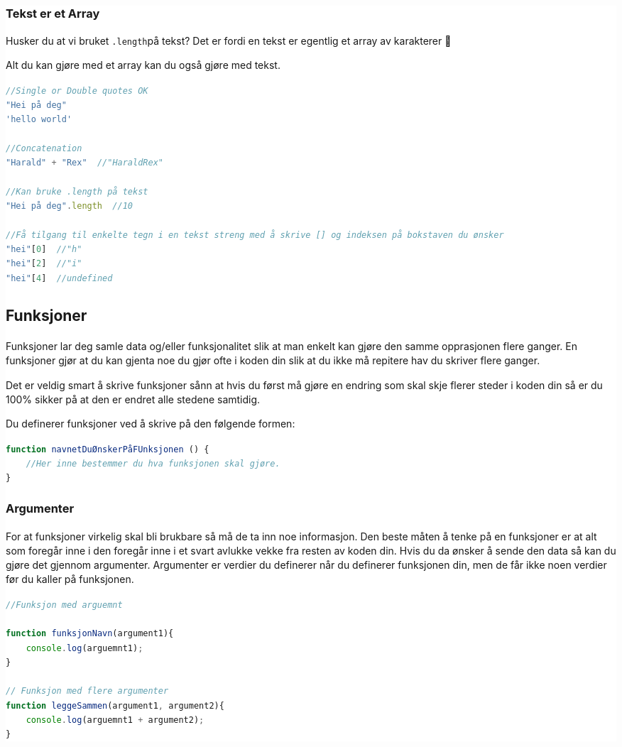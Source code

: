 ### Tekst er et Array
Husker du at vi bruket `.length`på tekst? Det er fordi en tekst er egentlig et array av karakterer 🤯

Alt du kan gjøre med et array kan du også gjøre med tekst. 
```js
//Single or Double quotes OK
"Hei på deg"
'hello world'

//Concatenation
"Harald" + "Rex"  //"HaraldRex"

//Kan bruke .length på tekst
"Hei på deg".length  //10

//Få tilgang til enkelte tegn i en tekst streng med å skrive [] og indeksen på bokstaven du ønsker
"hei"[0]  //"h"
"hei"[2]  //"i"
"hei"[4]  //undefined
```

## Funksjoner
Funksjoner lar deg samle data og/eller funksjonalitet slik at man enkelt kan gjøre den samme opprasjonen flere ganger. En funksjoner gjør at du kan gjenta noe du gjør ofte i koden din slik at du ikke må repitere hav du skriver flere ganger. 

Det er veldig smart å skrive funksjoner sånn at hvis du først må gjøre en endring som skal skje flerer steder i koden din så er du 100% sikker på at den er endret alle stedene samtidig. 

Du definerer funksjoner ved å skrive på den følgende formen:
```js
function navnetDuØnskerPåFUnksjonen () {
	//Her inne bestemmer du hva funksjonen skal gjøre.
}
```

### Argumenter
For at funksjoner virkelig skal bli brukbare så må de ta inn noe informasjon. Den beste måten å tenke på en funksjoner er at alt som foregår inne i den foregår inne i et svart avlukke vekke fra resten av koden din. Hvis du da ønsker å sende den data så kan du gjøre det gjennom argumenter. Argumenter er verdier du definerer når du definerer funksjonen din, men de får ikke noen verdier før du kaller på funksjonen. 

```js
//Funksjon med arguemnt

function funksjonNavn(argument1){
	console.log(arguemnt1);
}

// Funksjon med flere argumenter 
function leggeSammen(argument1, argument2){
	console.log(arguemnt1 + argument2);
}

```
